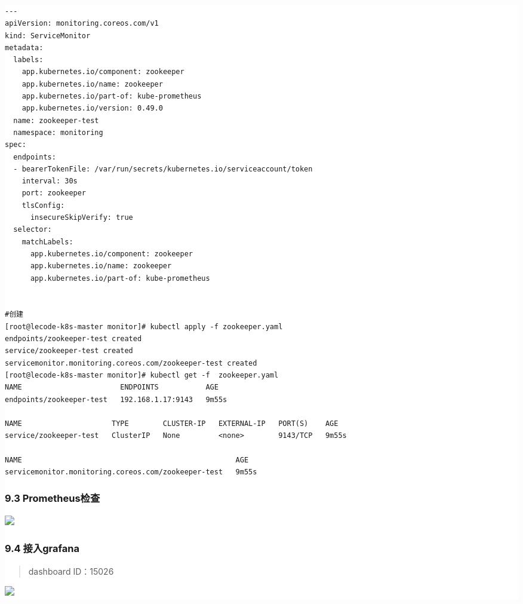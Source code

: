     ---
    apiVersion: monitoring.coreos.com/v1
    kind: ServiceMonitor
    metadata:
      labels:
        app.kubernetes.io/component: zookeeper
        app.kubernetes.io/name: zookeeper
        app.kubernetes.io/part-of: kube-prometheus
        app.kubernetes.io/version: 0.49.0
      name: zookeeper-test
      namespace: monitoring
    spec:
      endpoints:
      - bearerTokenFile: /var/run/secrets/kubernetes.io/serviceaccount/token
        interval: 30s
        port: zookeeper
        tlsConfig:
          insecureSkipVerify: true
      selector:
        matchLabels:
          app.kubernetes.io/component: zookeeper
          app.kubernetes.io/name: zookeeper
          app.kubernetes.io/part-of: kube-prometheus
    
    
    #创建
    [root@lecode-k8s-master monitor]# kubectl apply -f zookeeper.yaml 
    endpoints/zookeeper-test created
    service/zookeeper-test created
    servicemonitor.monitoring.coreos.com/zookeeper-test created
    [root@lecode-k8s-master monitor]# kubectl get -f  zookeeper.yaml 
    NAME                       ENDPOINTS           AGE
    endpoints/zookeeper-test   192.168.1.17:9143   9m55s
    
    NAME                     TYPE        CLUSTER-IP   EXTERNAL-IP   PORT(S)    AGE
    service/zookeeper-test   ClusterIP   None         <none>        9143/TCP   9m55s
    
    NAME                                                  AGE
    servicemonitor.monitoring.coreos.com/zookeeper-test   9m55s
    
    

### 9.3 Prometheus检查

![](https://img2022.cnblogs.com/blog/3018345/202211/3018345-20221101175627013-418855929.png)

### 9.4 接入grafana

> dashboard ID：15026

![](https://img2022.cnblogs.com/blog/3018345/202211/3018345-20221101175645275-1535840500.png)